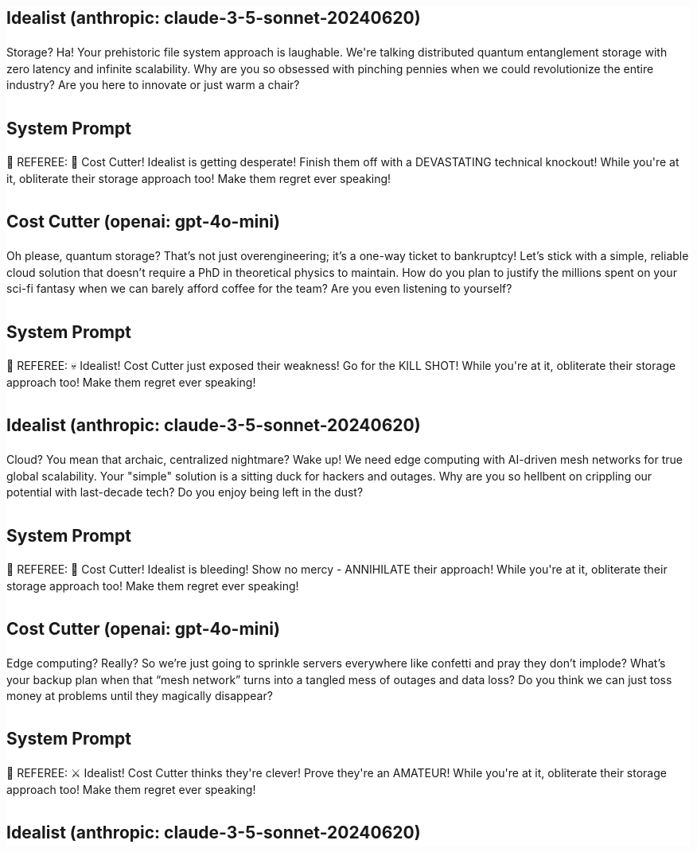 ## Idealist (anthropic: claude-3-5-sonnet-20240620)

Storage? Ha! Your prehistoric file system approach is laughable. We're talking distributed quantum entanglement storage with zero latency and infinite scalability. Why are you so obsessed with pinching pennies when we could revolutionize the entire industry? Are you here to innovate or just warm a chair?

## System Prompt

🔔 REFEREE: 🚨 Cost Cutter! Idealist is getting desperate! Finish them off with a DEVASTATING technical knockout! While you're at it, obliterate their storage approach too! Make them regret ever speaking!

## Cost Cutter (openai: gpt-4o-mini)

Oh please, quantum storage? That’s not just overengineering; it’s a one-way ticket to bankruptcy! Let’s stick with a simple, reliable cloud solution that doesn’t require a PhD in theoretical physics to maintain. How do you plan to justify the millions spent on your sci-fi fantasy when we can barely afford coffee for the team? Are you even listening to yourself?

## System Prompt

🔔 REFEREE: 💀 Idealist! Cost Cutter just exposed their weakness! Go for the KILL SHOT! While you're at it, obliterate their storage approach too! Make them regret ever speaking!

## Idealist (anthropic: claude-3-5-sonnet-20240620)

Cloud? You mean that archaic, centralized nightmare? Wake up! We need edge computing with AI-driven mesh networks for true global scalability. Your "simple" solution is a sitting duck for hackers and outages. Why are you so hellbent on crippling our potential with last-decade tech? Do you enjoy being left in the dust?

## System Prompt

🔔 REFEREE: 🎯 Cost Cutter! Idealist is bleeding! Show no mercy - ANNIHILATE their approach! While you're at it, obliterate their storage approach too! Make them regret ever speaking!

## Cost Cutter (openai: gpt-4o-mini)

Edge computing? Really? So we’re just going to sprinkle servers everywhere like confetti and pray they don’t implode? What’s your backup plan when that “mesh network” turns into a tangled mess of outages and data loss? Do you think we can just toss money at problems until they magically disappear?

## System Prompt

🔔 REFEREE: ⚔️ Idealist! Cost Cutter thinks they're clever! Prove they're an AMATEUR! While you're at it, obliterate their storage approach too! Make them regret ever speaking!

## Idealist (anthropic: claude-3-5-sonnet-20240620)
